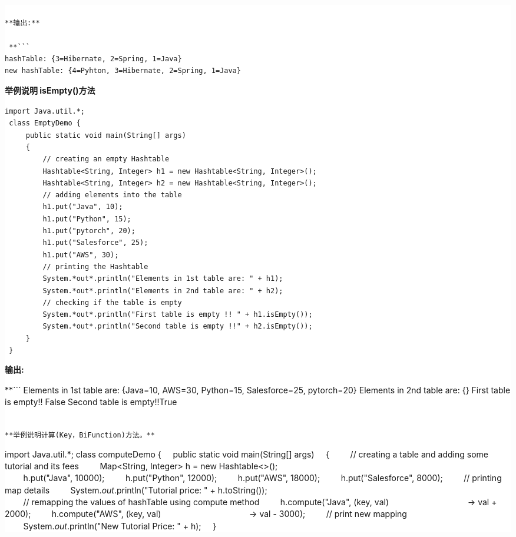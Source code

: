 ```

**输出:**

 **```
hashTable: {3=Hibernate, 2=Spring, 1=Java}
new hashTable: {4=Pyhton, 3=Hibernate, 2=Spring, 1=Java} 
```

**举例说明 isEmpty()方法**

```
import Java.util.*; 
 class EmptyDemo { 
     public static void main(String[] args) 
     { 
         // creating an empty Hashtable 
         Hashtable<String, Integer> h1 = new Hashtable<String, Integer>();
         Hashtable<String, Integer> h2 = new Hashtable<String, Integer>(); 
         // adding elements into the table 
         h1.put("Java", 10); 
         h1.put("Python", 15); 
         h1.put("pytorch", 20); 
         h1.put("Salesforce", 25); 
         h1.put("AWS", 30);  
         // printing the Hashtable 
         System.*out*.println("Elements in 1st table are: " + h1);
         System.*out*.println("Elements in 2nd table are: " + h2);
         // checking if the table is empty 
         System.*out*.println("First table is empty !! " + h1.isEmpty());
         System.*out*.println("Second table is empty !!" + h2.isEmpty()); 
     } 
 } 
```

**输出:**

 **```
Elements in 1st table are: {Java=10, AWS=30, Python=15, Salesforce=25, pytorch=20}
Elements in 2nd table are: {}
First table is empty!! False
Second table is empty!!True 
```

**举例说明计算(Key，BiFunction)方法。**

```
import Java.util.*; 
 class computeDemo { 
     public static void main(String[] args) 
     { 
         // creating a table and adding some tutorial and its fees
         Map<String, Integer> h = new Hashtable<>();  
         h.put("Java", 10000); 
         h.put("Python", 12000); 
         h.put("AWS", 18000); 
         h.put("Salesforce", 8000); 
         // printing map details 
         System.*out*.println("Tutorial price: " + h.toString());  
         // remapping the values of hashTable using compute method 
         h.compute("Java", (key, val) 
                                  -> val + 2000); 
         h.compute("AWS", (key, val) 
                                      -> val - 3000); 
         // print new mapping  
         System.*out*.println("New Tutorial Price: " + h); 
     } 